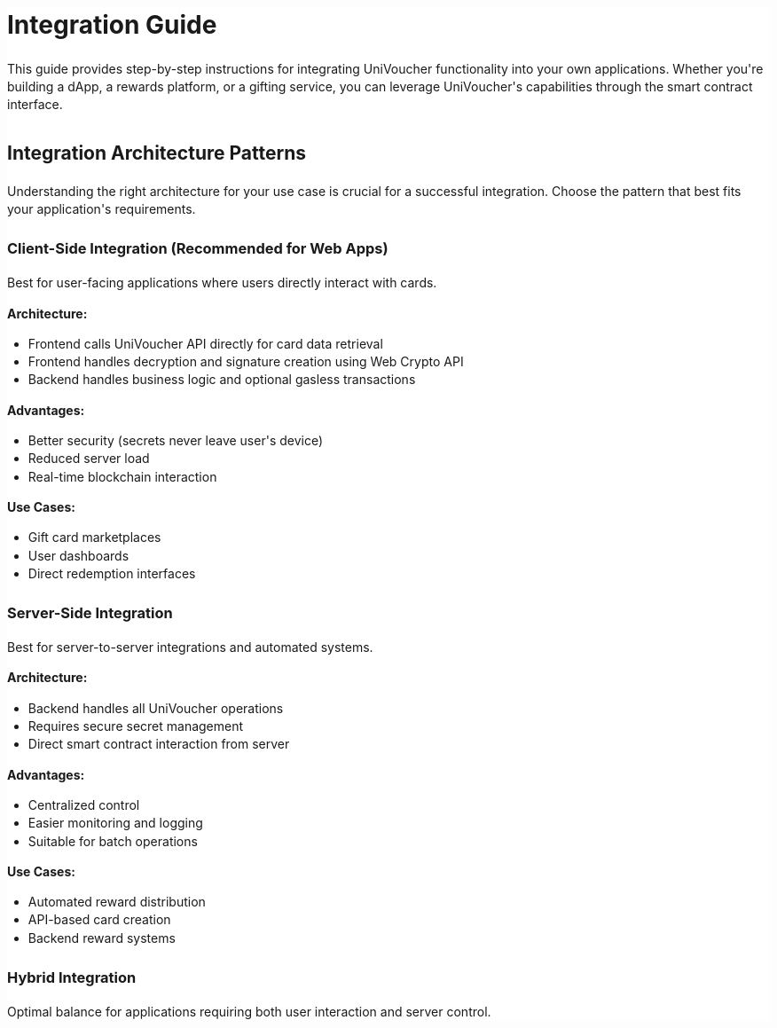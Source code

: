 # Integration Guide

This guide provides step-by-step instructions for integrating UniVoucher functionality into your own applications. Whether you're building a dApp, a rewards platform, or a gifting service, you can leverage UniVoucher's capabilities through the smart contract interface.

## Integration Architecture Patterns

Understanding the right architecture for your use case is crucial for a successful integration. Choose the pattern that best fits your application's requirements.

### Client-Side Integration (Recommended for Web Apps)

Best for user-facing applications where users directly interact with cards.

**Architecture:**
- Frontend calls UniVoucher API directly for card data retrieval
- Frontend handles decryption and signature creation using Web Crypto API
- Backend handles business logic and optional gasless transactions

**Advantages:**
- Better security (secrets never leave user's device)
- Reduced server load
- Real-time blockchain interaction

**Use Cases:**
- Gift card marketplaces
- User dashboards
- Direct redemption interfaces

### Server-Side Integration

Best for server-to-server integrations and automated systems.

**Architecture:**
- Backend handles all UniVoucher operations
- Requires secure secret management
- Direct smart contract interaction from server

**Advantages:**
- Centralized control
- Easier monitoring and logging
- Suitable for batch operations

**Use Cases:**
- Automated reward distribution
- API-based card creation
- Backend reward systems

### Hybrid Integration

Optimal balance for applications requiring both user interaction and server control.
